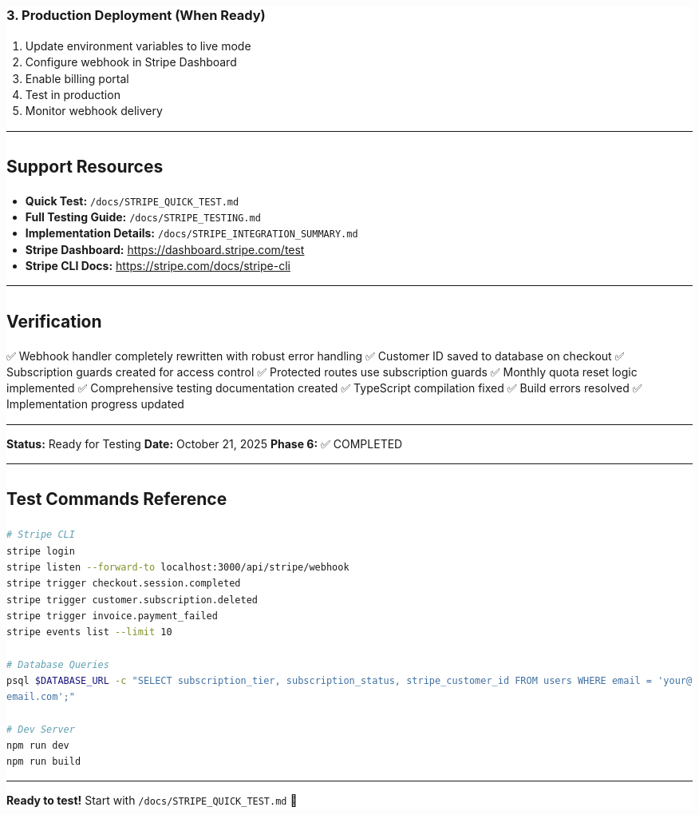 ### 3. Production Deployment (When Ready)
1. Update environment variables to live mode
2. Configure webhook in Stripe Dashboard
3. Enable billing portal
4. Test in production
5. Monitor webhook delivery

---

## Support Resources

- **Quick Test:** `/docs/STRIPE_QUICK_TEST.md`
- **Full Testing Guide:** `/docs/STRIPE_TESTING.md`
- **Implementation Details:** `/docs/STRIPE_INTEGRATION_SUMMARY.md`
- **Stripe Dashboard:** https://dashboard.stripe.com/test
- **Stripe CLI Docs:** https://stripe.com/docs/stripe-cli

---

## Verification

✅ Webhook handler completely rewritten with robust error handling
✅ Customer ID saved to database on checkout
✅ Subscription guards created for access control
✅ Protected routes use subscription guards
✅ Monthly quota reset logic implemented
✅ Comprehensive testing documentation created
✅ TypeScript compilation fixed
✅ Build errors resolved
✅ Implementation progress updated

---

**Status:** Ready for Testing
**Date:** October 21, 2025
**Phase 6:** ✅ COMPLETED

---

## Test Commands Reference

```bash
# Stripe CLI
stripe login
stripe listen --forward-to localhost:3000/api/stripe/webhook
stripe trigger checkout.session.completed
stripe trigger customer.subscription.deleted
stripe trigger invoice.payment_failed
stripe events list --limit 10

# Database Queries
psql $DATABASE_URL -c "SELECT subscription_tier, subscription_status, stripe_customer_id FROM users WHERE email = 'your@email.com';"

# Dev Server
npm run dev
npm run build
```

---

**Ready to test!** Start with `/docs/STRIPE_QUICK_TEST.md` 🚀
